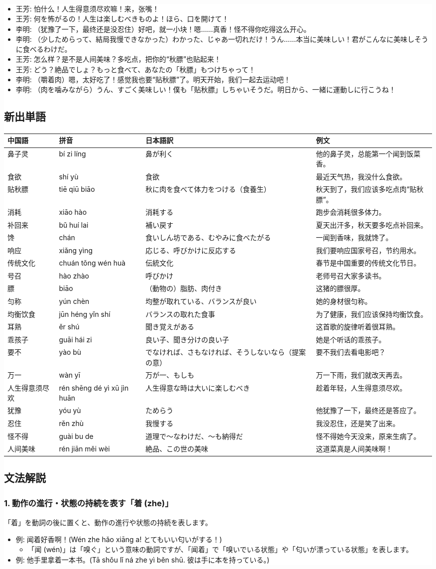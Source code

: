 - 王芳: 怕什么！人生得意须尽欢嘛！来，张嘴！
- 王芳: 何を怖がるの！人生は楽しむべきものよ！ほら、口を開けて！
- 李明: （犹豫了一下，最终还是没忍住）好吧，就一小块！嗯……真香！怪不得你吃得这么开心。
- 李明: （少しためらって、結局我慢できなかった）わかった、じゃあ一切れだけ！うん……本当に美味しい！君がこんなに美味しそうに食べるわけだ。
- 王芳: 怎么样？是不是人间美味？多吃点，把你的“秋膘”也贴起来！
- 王芳: どう？絶品でしょ？もっと食べて、あなたの「秋膘」もつけちゃって！
- 李明: （嚼着肉）嗯，太好吃了！感觉我也要“贴秋膘”了。明天开始，我们一起去运动吧！
- 李明: （肉を噛みながら）うん、すごく美味しい！僕も「贴秋膘」しちゃいそうだ。明日から、一緒に運動しに行こうね！

## 新出単語
| 中国語 | 拼音 | 日本語訳 | 例文 |
| :----- | :--- | :------- | :--- |
| 鼻子灵 | bí zi líng | 鼻が利く | 他的鼻子灵，总能第一个闻到饭菜香。 |
| 食欲 | shí yù | 食欲 | 最近天气热，我没什么食欲。 |
| 贴秋膘 | tiē qiū biāo | 秋に肉を食べて体力をつける（食養生） | 秋天到了，我们应该多吃点肉“贴秋膘”。 |
| 消耗 | xiāo hào | 消耗する | 跑步会消耗很多体力。 |
| 补回来 | bǔ huí lai | 補い戻す | 夏天出汗多，秋天要多吃点补回来。 |
| 馋 | chán | 食いしん坊である、むやみに食べたがる | 一闻到香味，我就馋了。 |
| 响应 | xiǎng yìng | 応じる、呼びかけに反応する | 我们要响应国家号召，节约用水。 |
| 传统文化 | chuán tǒng wén huà | 伝統文化 | 春节是中国重要的传统文化节日。 |
| 号召 | hào zhào | 呼びかけ | 老师号召大家多读书。 |
| 膘 | biāo | （動物の）脂肪、肉付き | 这猪的膘很厚。 |
| 匀称 | yún chèn | 均整が取れている、バランスが良い | 她的身材很匀称。 |
| 均衡饮食 | jūn héng yǐn shí | バランスの取れた食事 | 为了健康，我们应该保持均衡饮食。 |
| 耳熟 | ěr shú | 聞き覚えがある | 这首歌的旋律听着很耳熟。 |
| 乖孩子 | guāi hái zi | 良い子、聞き分けの良い子 | 她是个听话的乖孩子。 |
| 要不 | yào bù | でなければ、さもなければ、そうしないなら（提案の意） | 要不我们去看电影吧？ |
| 万一 | wàn yī | 万が一、もしも | 万一下雨，我们就改天再去。 |
| 人生得意须尽欢 | rén shēng dé yì xū jìn huān | 人生得意な時は大いに楽しむべき | 趁着年轻，人生得意须尽欢。 |
| 犹豫 | yóu yù | ためらう | 他犹豫了一下，最终还是答应了。 |
| 忍住 | rěn zhù | 我慢する | 我没忍住，还是笑了出来。 |
| 怪不得 | guài bu de | 道理で～なわけだ、〜も納得だ | 怪不得她今天没来，原来生病了。 |
| 人间美味 | rén jiān měi wèi | 絶品、この世の美味 | 这道菜真是人间美味啊！ |

## 文法解説
### 1. 動作の進行・状態の持続を表す「着 (zhe)」
「着」を動詞の後に置くと、動作の進行や状態の持続を表します。
*   例: 闻着好香啊！(Wén zhe hǎo xiāng a! とてもいい匂いがする！)
    *   「闻 (wén)」は「嗅ぐ」という意味の動詞ですが、「闻着」で「嗅いでいる状態」や「匂いが漂っている状態」を表します。
*   例: 他手里拿着一本书。(Tā shǒu lǐ ná zhe yì běn shū. 彼は手に本を持っている。)

